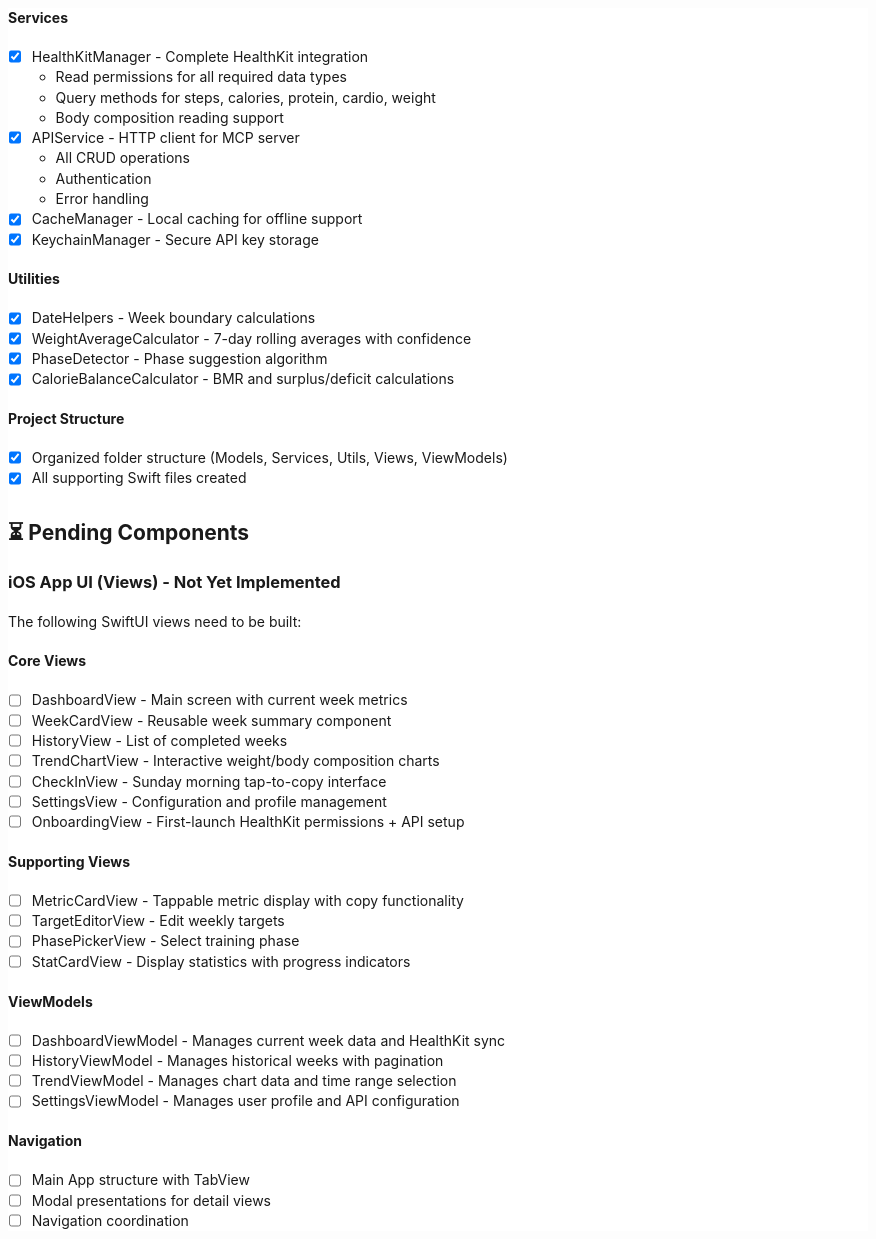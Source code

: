 #### Services
- [x] HealthKitManager - Complete HealthKit integration
  - Read permissions for all required data types
  - Query methods for steps, calories, protein, cardio, weight
  - Body composition reading support
- [x] APIService - HTTP client for MCP server
  - All CRUD operations
  - Authentication
  - Error handling
- [x] CacheManager - Local caching for offline support
- [x] KeychainManager - Secure API key storage

#### Utilities
- [x] DateHelpers - Week boundary calculations
- [x] WeightAverageCalculator - 7-day rolling averages with confidence
- [x] PhaseDetector - Phase suggestion algorithm
- [x] CalorieBalanceCalculator - BMR and surplus/deficit calculations

#### Project Structure
- [x] Organized folder structure (Models, Services, Utils, Views, ViewModels)
- [x] All supporting Swift files created

## ⏳ Pending Components

### iOS App UI (Views) - Not Yet Implemented

The following SwiftUI views need to be built:

#### Core Views
- [ ] DashboardView - Main screen with current week metrics
- [ ] WeekCardView - Reusable week summary component
- [ ] HistoryView - List of completed weeks
- [ ] TrendChartView - Interactive weight/body composition charts
- [ ] CheckInView - Sunday morning tap-to-copy interface
- [ ] SettingsView - Configuration and profile management
- [ ] OnboardingView - First-launch HealthKit permissions + API setup

#### Supporting Views
- [ ] MetricCardView - Tappable metric display with copy functionality
- [ ] TargetEditorView - Edit weekly targets
- [ ] PhasePickerView - Select training phase
- [ ] StatCardView - Display statistics with progress indicators

#### ViewModels
- [ ] DashboardViewModel - Manages current week data and HealthKit sync
- [ ] HistoryViewModel - Manages historical weeks with pagination
- [ ] TrendViewModel - Manages chart data and time range selection
- [ ] SettingsViewModel - Manages user profile and API configuration

#### Navigation
- [ ] Main App structure with TabView
- [ ] Modal presentations for detail views
- [ ] Navigation coordination
